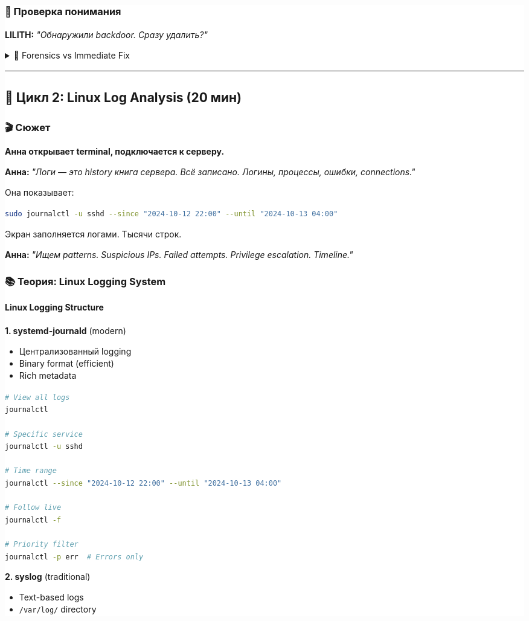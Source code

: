 ### 🤔 Проверка понимания

**LILITH:** *"Обнаружили backdoor. Сразу удалить?"*

<details><summary>🤔 Forensics vs Immediate Fix</summary></details>

---

## 🔄 Цикл 2: Linux Log Analysis (20 мин)

### 🎬 Сюжет

**Анна открывает terminal, подключается к серверу.**

**Анна:** *"Логи — это history книга сервера. Всё записано. Логины, процессы, ошибки, connections."*

Она показывает:
```bash
sudo journalctl -u sshd --since "2024-10-12 22:00" --until "2024-10-13 04:00"
```

Экран заполняется логами. Тысячи строк.

**Анна:** *"Ищем patterns. Suspicious IPs. Failed attempts. Privilege escalation. Timeline."*

### 📚 Теория: Linux Logging System

#### Linux Logging Structure

**1. systemd-journald** (modern)
- Централизованный logging
- Binary format (efficient)
- Rich metadata

```bash
# View all logs
journalctl

# Specific service
journalctl -u sshd

# Time range
journalctl --since "2024-10-12 22:00" --until "2024-10-13 04:00"

# Follow live
journalctl -f

# Priority filter
journalctl -p err  # Errors only
```

**2. syslog** (traditional)
- Text-based logs
- `/var/log/` directory
